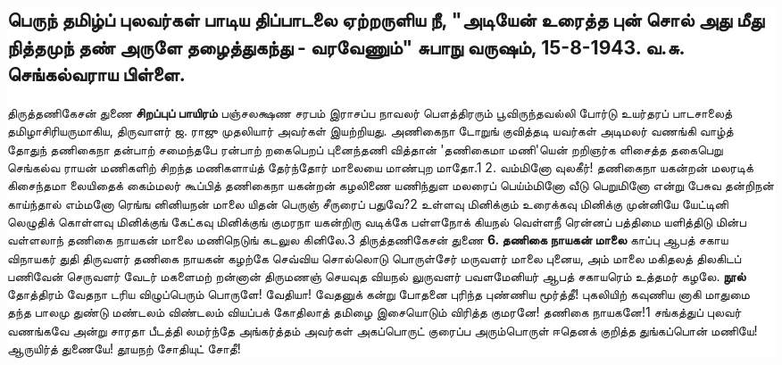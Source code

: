 பெருந் தமிழ்ப் புலவர்கள் பாடிய திப்பாடலை
ஏற்றருளிய நீ,
"அடியேன் உரைத்த புன் சொல்
அது மீது நித்தமுந் தண்
அருளே தழைத்துகந்து - வரவேணும்"
சுபாநு வருஷம்,
15-8-1943. வ.சு. செங்கல்வராய பிள்ளை.
-----------------------------------------------------------
திருத்தணிகேசன் துணை
**சிறப்புப் பாயிரம்**
பஞ்சலக்ஷண சரபம் இராசப்ப நாவலர்
பௌத்திரரும் பூவிருந்தவல்லி போர்டு உயர்தரப்
பாடசாலைத் தமிழாசிரியருமாகிய,
திருவாளர் ஜ. ராஜு முதலியார் அவர்கள்
இயற்றியது.
அணிகைநா டோறுங் குவித்தடி யவர்கள்
அடிமலர் வணங்கி வாழ்த் தோதுந்
தணிகைநா தன்பாற் சமைந்தபே ரன்பாற்
றகைபெறப் புனைந்தணி வித்தான்
'தணிகைமா மணி'யென் றறிஞர்க ளிசைத்த
தகைபெறு செங்கல்வ ராயன்
மணிகளிற் சிறந்த மணிகளாய்த் தேர்ந்தோர்
மாலையை மாண்புற மாதோ.1 2. வம்மினோ வுலகீர்! தணிகைநா யகன்றன்
மலரடிக் கிசைந்தமா லையிதைக்
கைம்மலர் கூப்பித் தணிகைநா யகன்றன்
கழலிணை யணிந்துள மலரைப்
பெய்ம்மினோ வீடு பெறுமினோ என்று
பேசுவ தன்றிநன் காய்ந்தால்
எம்மனோ ரெங்ங னினியநன் மாலை
யிதன் பெருஞ் சீருரைப் பதுவே?2 உள்ளவு மினிக்கும் உரைக்கவு மினிக்கு
முன்னியே யேட்டினி லெழுதிக்
கொள்ளவு மினிக்குங் கேட்கவு மினிக்குங்
குமரநா யகன்றிரு வடிக்கே
பள்ளநோக் கியநல் வெள்ளநீ ரென்னப்
பத்திமை யளித்திடு மின்ப
வள்ளலாந் தணிகை நாயகன் மாலை
மணிநெடுங் கடலுல கினிலே.3
திருத்தணிகேசன் துணை
**6. தணிகை நாயகன் மாலை**
காப்பு
ஆபத் சகாய விநாயகர் துதி
திருவளர் தணிகை நாயகன் கழற்கே
செவ்விய சொல்லொடு பொருள்சேர்
மருவளர் மாலை புனைய, அம் மாலை
மகிதலத் திலகிடப் பணிவேன்
செருவளர் வேடர் மகளைமற் றன்னான்
திருமணஞ் செயவுத வியநல்
லுருவளர் பவளமேனியர் ஆபத்
சகாயரெம் உத்தமர் கழலே. **நூல்**
தோத்திரம்
வேதநா டரிய விழுப்பெரும் பொருளே!
வேதியா! வேதனுக் கன்று
போதனை புரிந்த புண்ணிய மூர்த்தீ!
புகலியிற் கவுணிய னாகி
மாதுமை தந்த பாலமு துண்டு
மண்டலம் விண்டலம் வியப்பக்
கோதிலாத் தமிழை இசையொடும் விரித்த
குமரனே! தணிகை நாயகனே!1 சங்கத்துப் புலவர் வணங்கவே அன்று
சாரதா பீடத்தி லமர்ந்தே
அங்கர்த்தம் அவர்கள் அகப்பொருட் குரைப்ப
அரும்பொருள் ஈதெனக் குறித்த
துங்கப்பொன் மணியே! ஆருயிர்த் துணையே!
தூயநற் சோதியுட் சோதீ!